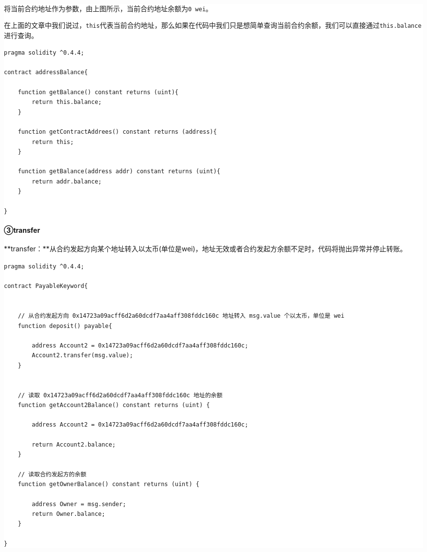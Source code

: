 ​	将当前合约地址作为参数，由上图所示，当前合约地址余额为`0 wei`。

​	在上面的文章中我们说过，`this`代表当前合约地址，那么如果在代码中我们只是想简单查询当前合约余额，我们可以直接通过`this.balance`进行查询。

```solidity
pragma solidity ^0.4.4;

contract addressBalance{
    
    function getBalance() constant returns (uint){
        return this.balance;
    }
    
    function getContractAddrees() constant returns (address){
        return this;
    }
    
    function getBalance(address addr) constant returns (uint){
        return addr.balance;
    }

}
```

#### ③transfer

​	**transfer：**从合约发起方向某个地址转入以太币(单位是wei)，地址无效或者合约发起方余额不足时，代码将抛出异常并停止转账。

```solidity
pragma solidity ^0.4.4;

contract PayableKeyword{ 
    
    
    // 从合约发起方向 0x14723a09acff6d2a60dcdf7aa4aff308fddc160c 地址转入 msg.value 个以太币，单位是 wei
    function deposit() payable{
        
        address Account2 = 0x14723a09acff6d2a60dcdf7aa4aff308fddc160c;
        Account2.transfer(msg.value);
    }
  
  
    // 读取 0x14723a09acff6d2a60dcdf7aa4aff308fddc160c 地址的余额
    function getAccount2Balance() constant returns (uint) {
        
        address Account2 = 0x14723a09acff6d2a60dcdf7aa4aff308fddc160c;

        return Account2.balance;
    }  
    
    // 读取合约发起方的余额
    function getOwnerBalance() constant returns (uint) {
        
        address Owner = msg.sender;
        return Owner.balance;
    } 
    
}
```

